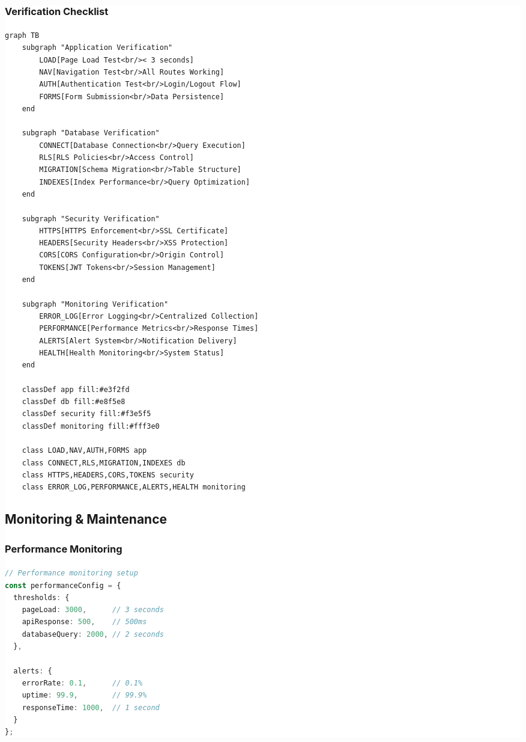### Verification Checklist

```mermaid
graph TB
    subgraph "Application Verification"
        LOAD[Page Load Test<br/>< 3 seconds]
        NAV[Navigation Test<br/>All Routes Working]
        AUTH[Authentication Test<br/>Login/Logout Flow]
        FORMS[Form Submission<br/>Data Persistence]
    end

    subgraph "Database Verification"
        CONNECT[Database Connection<br/>Query Execution]
        RLS[RLS Policies<br/>Access Control]
        MIGRATION[Schema Migration<br/>Table Structure]
        INDEXES[Index Performance<br/>Query Optimization]
    end

    subgraph "Security Verification"
        HTTPS[HTTPS Enforcement<br/>SSL Certificate]
        HEADERS[Security Headers<br/>XSS Protection]
        CORS[CORS Configuration<br/>Origin Control]
        TOKENS[JWT Tokens<br/>Session Management]
    end

    subgraph "Monitoring Verification"
        ERROR_LOG[Error Logging<br/>Centralized Collection]
        PERFORMANCE[Performance Metrics<br/>Response Times]
        ALERTS[Alert System<br/>Notification Delivery]
        HEALTH[Health Monitoring<br/>System Status]
    end

    classDef app fill:#e3f2fd
    classDef db fill:#e8f5e8
    classDef security fill:#f3e5f5
    classDef monitoring fill:#fff3e0

    class LOAD,NAV,AUTH,FORMS app
    class CONNECT,RLS,MIGRATION,INDEXES db
    class HTTPS,HEADERS,CORS,TOKENS security
    class ERROR_LOG,PERFORMANCE,ALERTS,HEALTH monitoring
```

## Monitoring & Maintenance

### Performance Monitoring

```typescript
// Performance monitoring setup
const performanceConfig = {
  thresholds: {
    pageLoad: 3000,      // 3 seconds
    apiResponse: 500,    // 500ms
    databaseQuery: 2000, // 2 seconds
  },
  
  alerts: {
    errorRate: 0.1,      // 0.1%
    uptime: 99.9,        // 99.9%
    responseTime: 1000,  // 1 second
  }
};
```
